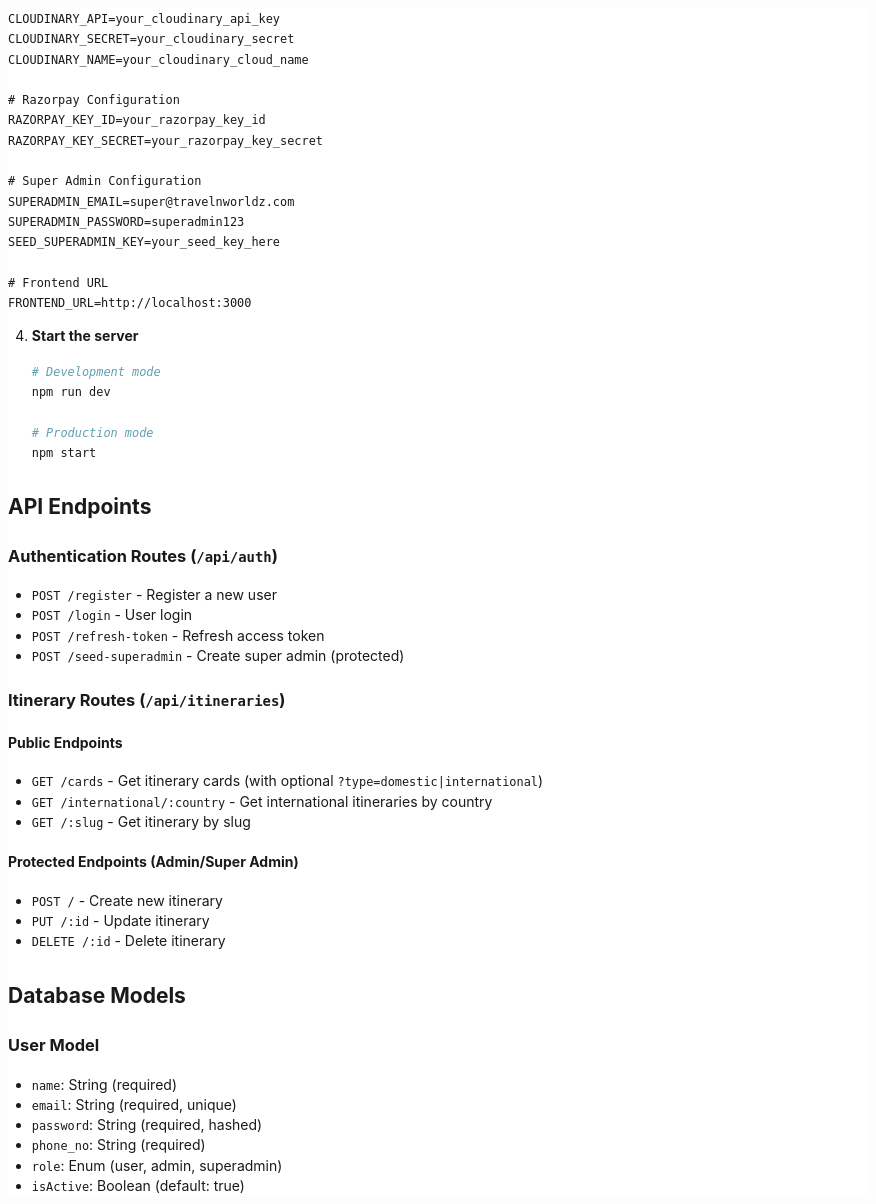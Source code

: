    ```env
   CLOUDINARY_API=your_cloudinary_api_key
   CLOUDINARY_SECRET=your_cloudinary_secret
   CLOUDINARY_NAME=your_cloudinary_cloud_name

   # Razorpay Configuration
   RAZORPAY_KEY_ID=your_razorpay_key_id
   RAZORPAY_KEY_SECRET=your_razorpay_key_secret

   # Super Admin Configuration
   SUPERADMIN_EMAIL=super@travelnworldz.com
   SUPERADMIN_PASSWORD=superadmin123
   SEED_SUPERADMIN_KEY=your_seed_key_here

   # Frontend URL
   FRONTEND_URL=http://localhost:3000
   ```

4. **Start the server**
   ```bash
   # Development mode
   npm run dev

   # Production mode
   npm start
   ```

## API Endpoints

### Authentication Routes (`/api/auth`)

- `POST /register` - Register a new user
- `POST /login` - User login
- `POST /refresh-token` - Refresh access token
- `POST /seed-superadmin` - Create super admin (protected)

### Itinerary Routes (`/api/itineraries`)

#### Public Endpoints
- `GET /cards` - Get itinerary cards (with optional `?type=domestic|international`)
- `GET /international/:country` - Get international itineraries by country
- `GET /:slug` - Get itinerary by slug

#### Protected Endpoints (Admin/Super Admin)
- `POST /` - Create new itinerary
- `PUT /:id` - Update itinerary
- `DELETE /:id` - Delete itinerary

## Database Models

### User Model
- `name`: String (required)
- `email`: String (required, unique)
- `password`: String (required, hashed)
- `phone_no`: String (required)
- `role`: Enum (user, admin, superadmin)
- `isActive`: Boolean (default: true)
